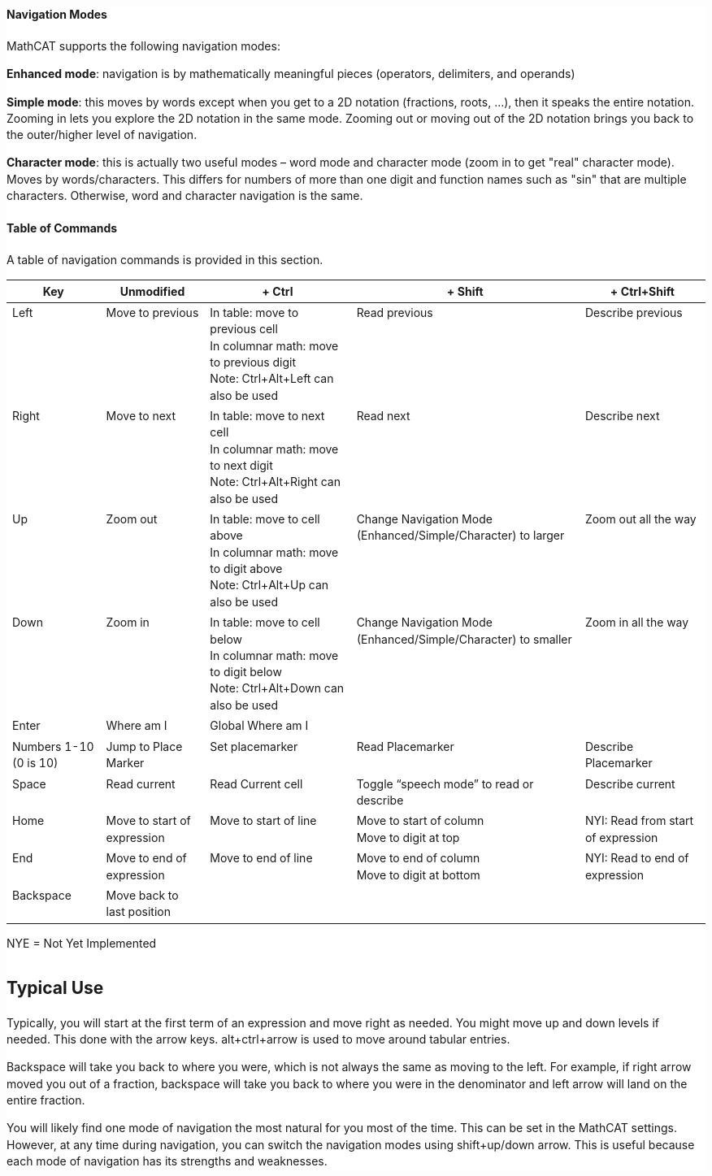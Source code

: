 #### Navigation Modes

MathCAT supports the following navigation modes:

**Enhanced mode**:  navigation is by mathematically meaningful pieces (operators, delimiters, and operands)

**Simple mode**: this moves by words except when you get to a 2D notation (fractions, roots, …), then it speaks the entire notation. Zooming in lets you explore the 2D notation in the same mode. Zooming out or moving out of the 2D notation brings you back to the outer/higher level of navigation.

**Character mode**:  this is actually two useful modes – word mode and character mode (zoom in to get "real" character mode).  Moves by words/characters.  This differs for numbers of more than one digit and function names such as "sin" that are multiple characters. Otherwise, word and character navigation is the same.

#### Table of Commands

A table of navigation commands is provided in this section.

| Key        | Unmodified                                           | + Ctrl                                                      | + Shift                                                   | + Ctrl+Shift                                |
|------------|-----------------------------------------------------|-------------------------------------------------------------|-----------------------------------------------------------|--------------------------------------------|
| Left       | Move to previous                                    | In table: move to previous cell<br>In columnar math: move to previous digit<br>Note: Ctrl+Alt+Left can also be used | Read previous                                            | Describe previous                           |
| Right      | Move to next                                        | In table: move to next cell<br>In columnar math: move to next digit<br>Note: Ctrl+Alt+Right can also be used   | Read next                                                | Describe next                               |
| Up         | Zoom out                                            | In table: move to cell above<br>In columnar math: move to digit above<br>Note: Ctrl+Alt+Up can also be used | Change Navigation Mode (Enhanced/Simple/Character) to larger | Zoom out all the way                        |
| Down       | Zoom in                                             | In table: move to cell below<br>In columnar math: move to digit below<br>Note: Ctrl+Alt+Down can also be used | Change Navigation Mode (Enhanced/Simple/Character) to smaller | Zoom in all the way                          |
| Enter      | Where am I                                         | Global Where am I                                           |                                                           |                                            |
| Numbers 1-10 (0 is 10) | Jump to Place Marker                         | Set placemarker                                             | Read Placemarker                                         | Describe Placemarker                        |
| Space      | Read current                                        | Read Current cell                                           | Toggle “speech mode” to read or describe                 | Describe current                            |
| Home       | Move to start of expression                         | Move to start of line                                       | Move to start of column<br>Move to digit at top          | NYI: Read from start of expression         |
| End        | Move to end of expression                           | Move to end of line                                         | Move to end of column<br>Move to digit at bottom         | NYI: Read to end of expression             |
| Backspace  | Move back to last position                           |                                                             |                                                           |                                            |
NYE = Not Yet Implemented

## Typical Use

Typically, you will start at the first term of an expression and move right as needed. You might move up and down levels if needed. This done with the arrow keys. alt+ctrl+arrow is used to move around tabular entries.

Backspace will take you back to where you were, which is not always the same as moving to the left. For example, if right arrow moved you out of a fraction, backspace will take you back to where you were in the denominator and left arrow will land on the entire fraction.

You will likely find one mode of navigation the most natural for you most of the time. This can be set in the MathCAT settings. However, at any time during navigation, you can switch the navigation modes using shift+up/down arrow. This is useful because each mode of navigation has its strengths and weaknesses.
